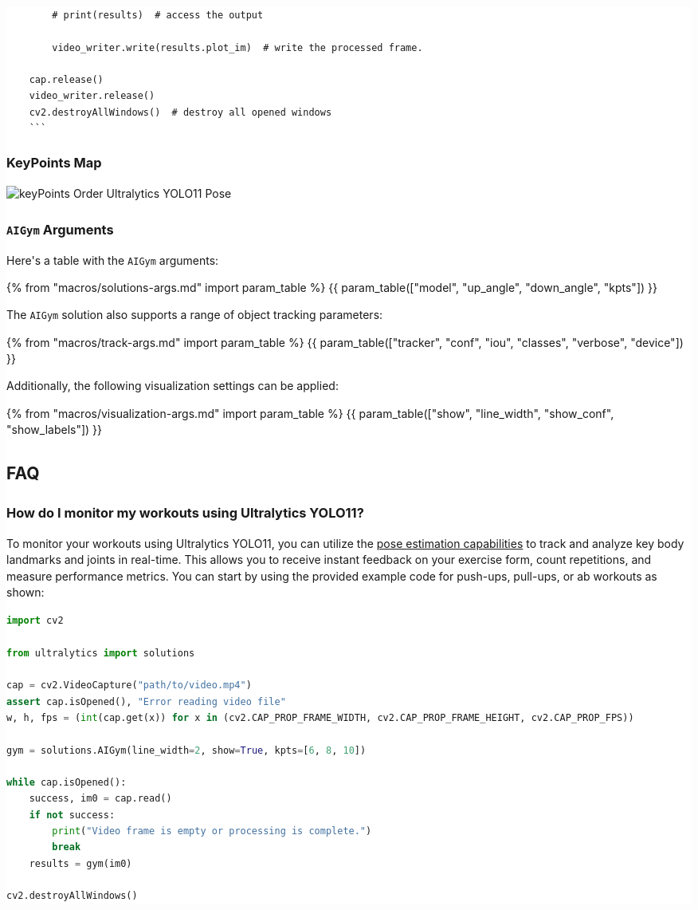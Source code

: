             # print(results)  # access the output

            video_writer.write(results.plot_im)  # write the processed frame.

        cap.release()
        video_writer.release()
        cv2.destroyAllWindows()  # destroy all opened windows
        ```

### KeyPoints Map

![keyPoints Order Ultralytics YOLO11 Pose](https://github.com/ultralytics/docs/releases/download/0/keypoints-order-ultralytics-yolov8-pose.avif)

### `AIGym` Arguments

Here's a table with the `AIGym` arguments:

{% from "macros/solutions-args.md" import param_table %}
{{ param_table(["model", "up_angle", "down_angle", "kpts"]) }}

The `AIGym` solution also supports a range of object tracking parameters:

{% from "macros/track-args.md" import param_table %}
{{ param_table(["tracker", "conf", "iou", "classes", "verbose", "device"]) }}

Additionally, the following visualization settings can be applied:

{% from "macros/visualization-args.md" import param_table %}
{{ param_table(["show", "line_width", "show_conf", "show_labels"]) }}

## FAQ

### How do I monitor my workouts using Ultralytics YOLO11?

To monitor your workouts using Ultralytics YOLO11, you can utilize the [pose estimation capabilities](https://docs.ultralytics.com/tasks/pose/) to track and analyze key body landmarks and joints in real-time. This allows you to receive instant feedback on your exercise form, count repetitions, and measure performance metrics. You can start by using the provided example code for push-ups, pull-ups, or ab workouts as shown:

```python
import cv2

from ultralytics import solutions

cap = cv2.VideoCapture("path/to/video.mp4")
assert cap.isOpened(), "Error reading video file"
w, h, fps = (int(cap.get(x)) for x in (cv2.CAP_PROP_FRAME_WIDTH, cv2.CAP_PROP_FRAME_HEIGHT, cv2.CAP_PROP_FPS))

gym = solutions.AIGym(line_width=2, show=True, kpts=[6, 8, 10])

while cap.isOpened():
    success, im0 = cap.read()
    if not success:
        print("Video frame is empty or processing is complete.")
        break
    results = gym(im0)

cv2.destroyAllWindows()
```
